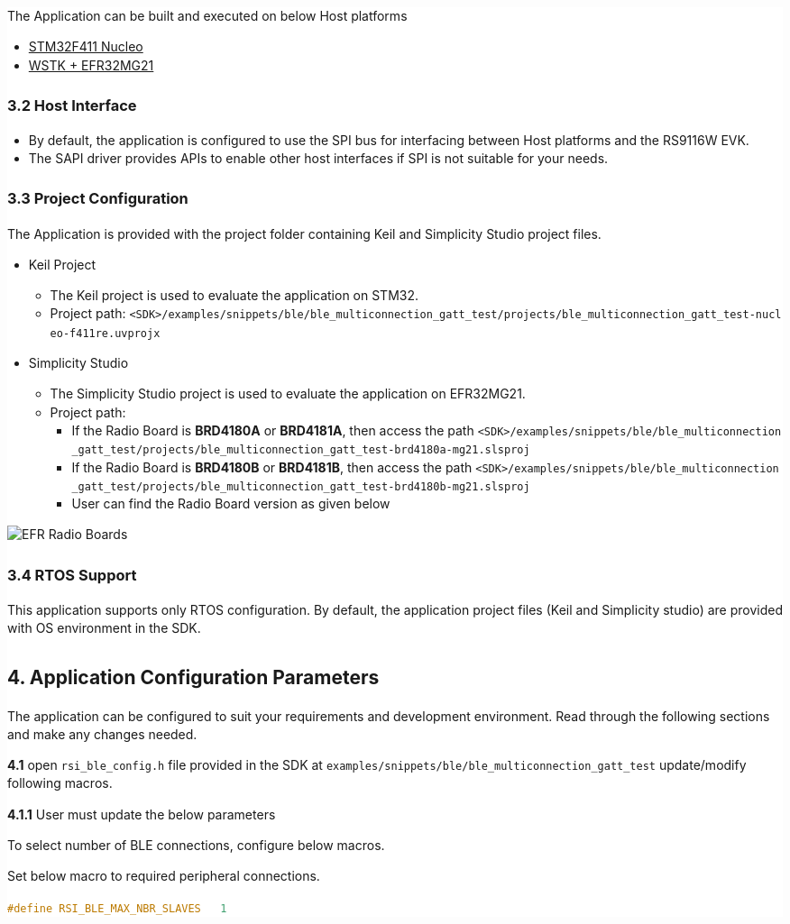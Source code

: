 The Application can be built and executed on below Host platforms
*	[STM32F411 Nucleo](https://st.com/)
*	[WSTK + EFR32MG21](https://www.silabs.com/development-tools/wireless/efr32xg21-bluetooth-starter-kit) 

### 3.2 Host Interface

* By default, the application is configured to use the SPI bus for interfacing between Host platforms and the RS9116W EVK.
* The SAPI driver provides APIs to enable other host interfaces if SPI is not suitable for your needs.

### 3.3 Project Configuration

The Application is provided with the project folder containing Keil and Simplicity Studio project files.

*	Keil Project
	- The Keil project is used to evaluate the application on STM32.
	- Project path: `<SDK>/examples/snippets/ble/ble_multiconnection_gatt_test/projects/ble_multiconnection_gatt_test-nucleo-f411re.uvprojx`

*	Simplicity Studio
	- The Simplicity Studio project is used to evaluate the application on EFR32MG21.
	- Project path: 
		- If the Radio Board is **BRD4180A** or **BRD4181A**, then access the path `<SDK>/examples/snippets/ble/ble_multiconnection_gatt_test/projects/ble_multiconnection_gatt_test-brd4180a-mg21.slsproj`
		- If the Radio Board is **BRD4180B** or **BRD4181B**, then access the path `<SDK>/examples/snippets/ble/ble_multiconnection_gatt_test/projects/ble_multiconnection_gatt_test-brd4180b-mg21.slsproj` 
        - User can find the Radio Board version as given below 

![EFR Radio Boards](resources/readme/image79b.png)
		

### 3.4 RTOS Support

This application supports only RTOS configuration. By default, the application project files (Keil and Simplicity studio) are provided with OS environment in the SDK.

## 4. Application Configuration Parameters

The application can be configured to suit your requirements and development environment. Read through the following sections and make any changes needed.

**4.1** open `rsi_ble_config.h` file provided in the SDK at `examples/snippets/ble/ble_multiconnection_gatt_test` update/modify following macros.

**4.1.1** User must update the below parameters

   To select number of BLE connections, configure below macros.

   Set below macro to required peripheral connections.

```c
#define RSI_BLE_MAX_NBR_SLAVES   1
```
